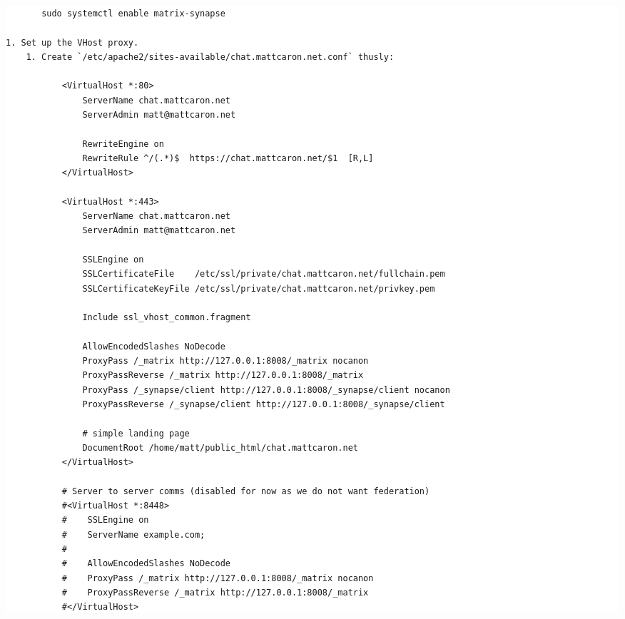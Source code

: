            sudo systemctl enable matrix-synapse

    1. Set up the VHost proxy.
        1. Create `/etc/apache2/sites-available/chat.mattcaron.net.conf` thusly:

               <VirtualHost *:80>
                   ServerName chat.mattcaron.net
                   ServerAdmin matt@mattcaron.net

                   RewriteEngine on    
                   RewriteRule ^/(.*)$  https://chat.mattcaron.net/$1  [R,L]
               </VirtualHost>

               <VirtualHost *:443>
                   ServerName chat.mattcaron.net
                   ServerAdmin matt@mattcaron.net

                   SSLEngine on
                   SSLCertificateFile    /etc/ssl/private/chat.mattcaron.net/fullchain.pem
                   SSLCertificateKeyFile /etc/ssl/private/chat.mattcaron.net/privkey.pem

                   Include ssl_vhost_common.fragment

                   AllowEncodedSlashes NoDecode
                   ProxyPass /_matrix http://127.0.0.1:8008/_matrix nocanon
                   ProxyPassReverse /_matrix http://127.0.0.1:8008/_matrix
                   ProxyPass /_synapse/client http://127.0.0.1:8008/_synapse/client nocanon
                   ProxyPassReverse /_synapse/client http://127.0.0.1:8008/_synapse/client

                   # simple landing page
                   DocumentRoot /home/matt/public_html/chat.mattcaron.net
               </VirtualHost>

               # Server to server comms (disabled for now as we do not want federation)
               #<VirtualHost *:8448>
               #    SSLEngine on
               #    ServerName example.com;
               #
               #    AllowEncodedSlashes NoDecode
               #    ProxyPass /_matrix http://127.0.0.1:8008/_matrix nocanon
               #    ProxyPassReverse /_matrix http://127.0.0.1:8008/_matrix
               #</VirtualHost>
